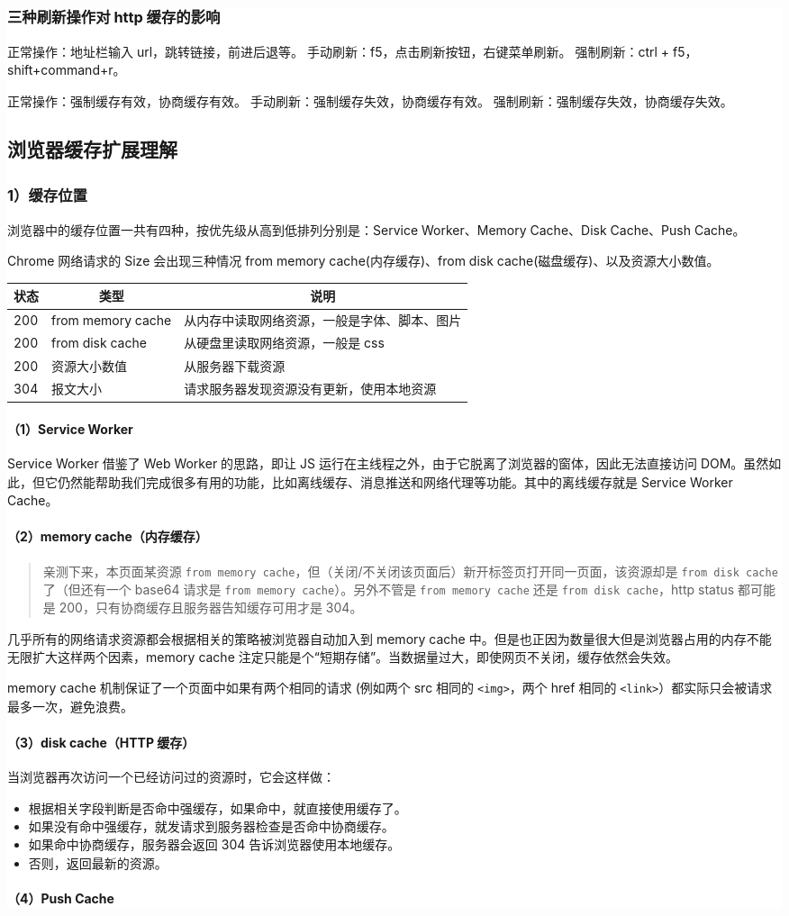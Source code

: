 ### 三种刷新操作对 http 缓存的影响

正常操作：地址栏输入 url，跳转链接，前进后退等。
手动刷新：f5，点击刷新按钮，右键菜单刷新。
强制刷新：ctrl + f5，shift+command+r。

正常操作：强制缓存有效，协商缓存有效。
手动刷新：强制缓存失效，协商缓存有效。
强制刷新：强制缓存失效，协商缓存失效。

## 浏览器缓存扩展理解

### 1）缓存位置

浏览器中的缓存位置一共有四种，按优先级从高到低排列分别是：Service Worker、Memory Cache、Disk Cache、Push Cache。

Chrome 网络请求的 Size 会出现三种情况 from memory cache(内存缓存)、from disk cache(磁盘缓存)、以及资源大小数值。


| 状态  |  类型 |  说明 |
|---|---|---|
|  200  | from memory cache  | 从内存中读取网络资源，一般是字体、脚本、图片 |
|  200  | from disk cache    | 从硬盘里读取网络资源，一般是 css |
|  200  | 资源大小数值         | 从服务器下载资源 |
|  304  | 报文大小    | 请求服务器发现资源没有更新，使用本地资源 |

#### （1）Service Worker

Service Worker 借鉴了 Web Worker 的思路，即让 JS 运行在主线程之外，由于它脱离了浏览器的窗体，因此无法直接访问 DOM。虽然如此，但它仍然能帮助我们完成很多有用的功能，比如离线缓存、消息推送和网络代理等功能。其中的离线缓存就是 Service Worker Cache。

#### （2）memory cache（内存缓存）

> 亲测下来，本页面某资源 `from memory cache`，但（关闭/不关闭该页面后）新开标签页打开同一页面，该资源却是 `from disk cache` 了（但还有一个 base64 请求是 `from memory cache`）。另外不管是 `from memory cache` 还是 `from disk cache`，http status 都可能是 200，只有协商缓存且服务器告知缓存可用才是 304。

几乎所有的网络请求资源都会根据相关的策略被浏览器自动加入到 memory cache 中。但是也正因为数量很大但是浏览器占用的内存不能无限扩大这样两个因素，memory cache 注定只能是个“短期存储”。当数据量过大，即使网页不关闭，缓存依然会失效。

memory cache 机制保证了一个页面中如果有两个相同的请求 (例如两个 src 相同的 `<img>`，两个 href 相同的 `<link>`）都实际只会被请求最多一次，避免浪费。

#### （3）disk cache（HTTP 缓存）

当浏览器再次访问一个已经访问过的资源时，它会这样做：
- 根据相关字段判断是否命中强缓存，如果命中，就直接使用缓存了。
- 如果没有命中强缓存，就发请求到服务器检查是否命中协商缓存。
- 如果命中协商缓存，服务器会返回 304 告诉浏览器使用本地缓存。
- 否则，返回最新的资源。

#### （4）Push Cache
